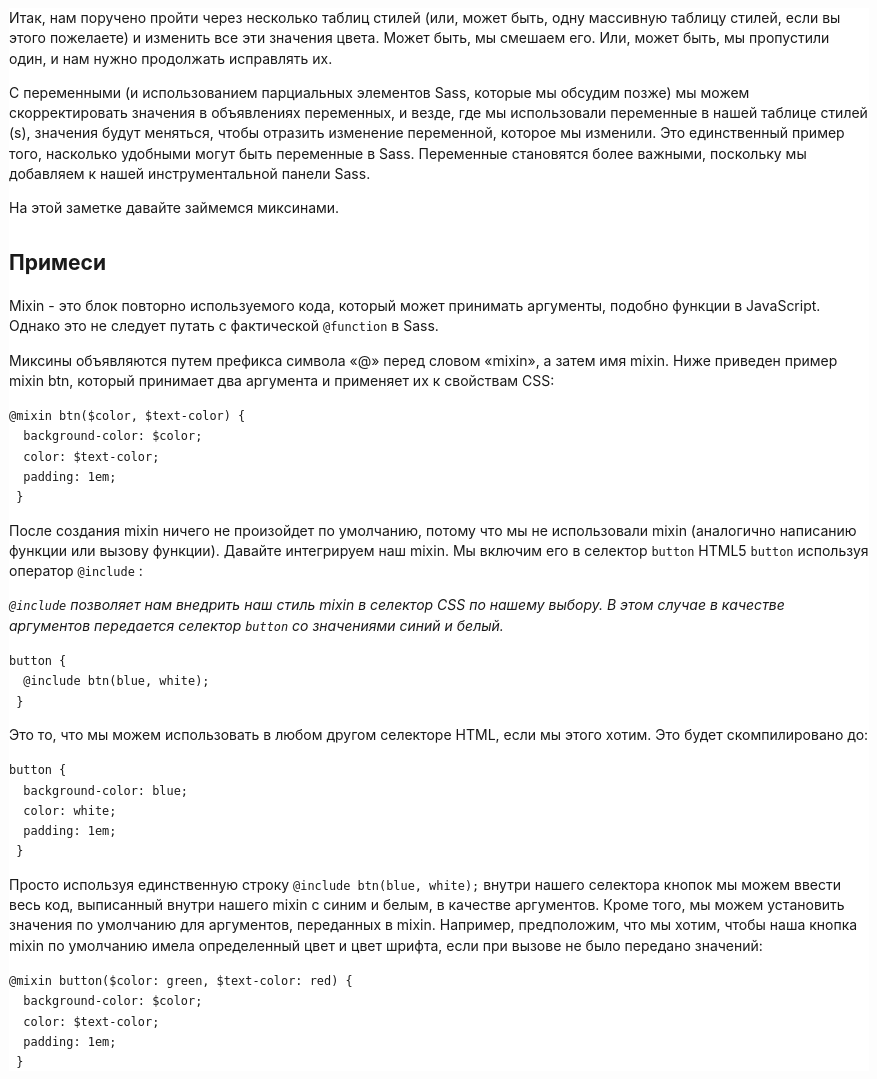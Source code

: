 Итак, нам поручено пройти через несколько таблиц стилей (или, может быть, одну массивную таблицу стилей, если вы этого пожелаете) и изменить все эти значения цвета. Может быть, мы смешаем его. Или, может быть, мы пропустили один, и нам нужно продолжать исправлять их.

С переменными (и использованием парциальных элементов Sass, которые мы обсудим позже) мы можем скорректировать значения в объявлениях переменных, и везде, где мы использовали переменные в нашей таблице стилей (s), значения будут меняться, чтобы отразить изменение переменной, которое мы изменили. Это единственный пример того, насколько удобными могут быть переменные в Sass. Переменные становятся более важными, поскольку мы добавляем к нашей инструментальной панели Sass.

На этой заметке давайте займемся миксинами.

## Примеси

Mixin - это блок повторно используемого кода, который может принимать аргументы, подобно функции в JavaScript. Однако это не следует путать с фактической `@function` в Sass.

Миксины объявляются путем префикса символа «@» перед словом «mixin», а затем имя mixin. Ниже приведен пример mixin btn, который принимает два аргумента и применяет их к свойствам CSS:
```
@mixin btn($color, $text-color) { 
  background-color: $color; 
  color: $text-color; 
  padding: 1em; 
 } 
```

После создания mixin ничего не произойдет по умолчанию, потому что мы не использовали mixin (аналогично написанию функции или вызову функции). Давайте интегрируем наш mixin. Мы включим его в селектор `button` HTML5 `button` используя оператор `@include` :

_`@include` позволяет нам внедрить наш стиль mixin в селектор CSS по нашему выбору. В этом случае в качестве аргументов передается селектор `button` со значениями синий и белый._
```
button { 
  @include btn(blue, white); 
 } 
```

Это то, что мы можем использовать в любом другом селекторе HTML, если мы этого хотим. Это будет скомпилировано до:
```
button { 
  background-color: blue; 
  color: white; 
  padding: 1em; 
 } 
```

Просто используя единственную строку `@include btn(blue, white);` внутри нашего селектора кнопок мы можем ввести весь код, выписанный внутри нашего mixin с синим и белым, в качестве аргументов. Кроме того, мы можем установить значения по умолчанию для аргументов, переданных в mixin. Например, предположим, что мы хотим, чтобы наша кнопка mixin по умолчанию имела определенный цвет и цвет шрифта, если при вызове не было передано значений:
```
@mixin button($color: green, $text-color: red) { 
  background-color: $color; 
  color: $text-color; 
  padding: 1em; 
 } 
```
